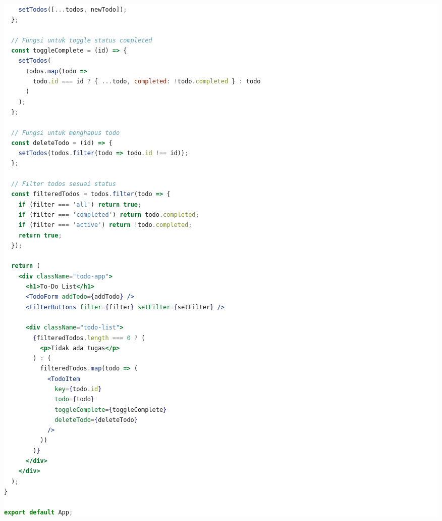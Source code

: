 ```jsx
    setTodos([...todos, newTodo]);
  };
  
  // Fungsi untuk toggle status completed
  const toggleComplete = (id) => {
    setTodos(
      todos.map(todo =>
        todo.id === id ? { ...todo, completed: !todo.completed } : todo
      )
    );
  };
  
  // Fungsi untuk menghapus todo
  const deleteTodo = (id) => {
    setTodos(todos.filter(todo => todo.id !== id));
  };
  
  // Filter todos sesuai status
  const filteredTodos = todos.filter(todo => {
    if (filter === 'all') return true;
    if (filter === 'completed') return todo.completed;
    if (filter === 'active') return !todo.completed;
    return true;
  });
  
  return (
    <div className="todo-app">
      <h1>To-Do List</h1>
      <TodoForm addTodo={addTodo} />
      <FilterButtons filter={filter} setFilter={setFilter} />
      
      <div className="todo-list">
        {filteredTodos.length === 0 ? (
          <p>Tidak ada tugas</p>
        ) : (
          filteredTodos.map(todo => (
            <TodoItem
              key={todo.id}
              todo={todo}
              toggleComplete={toggleComplete}
              deleteTodo={deleteTodo}
            />
          ))
        )}
      </div>
    </div>
  );
}

export default App;
```
